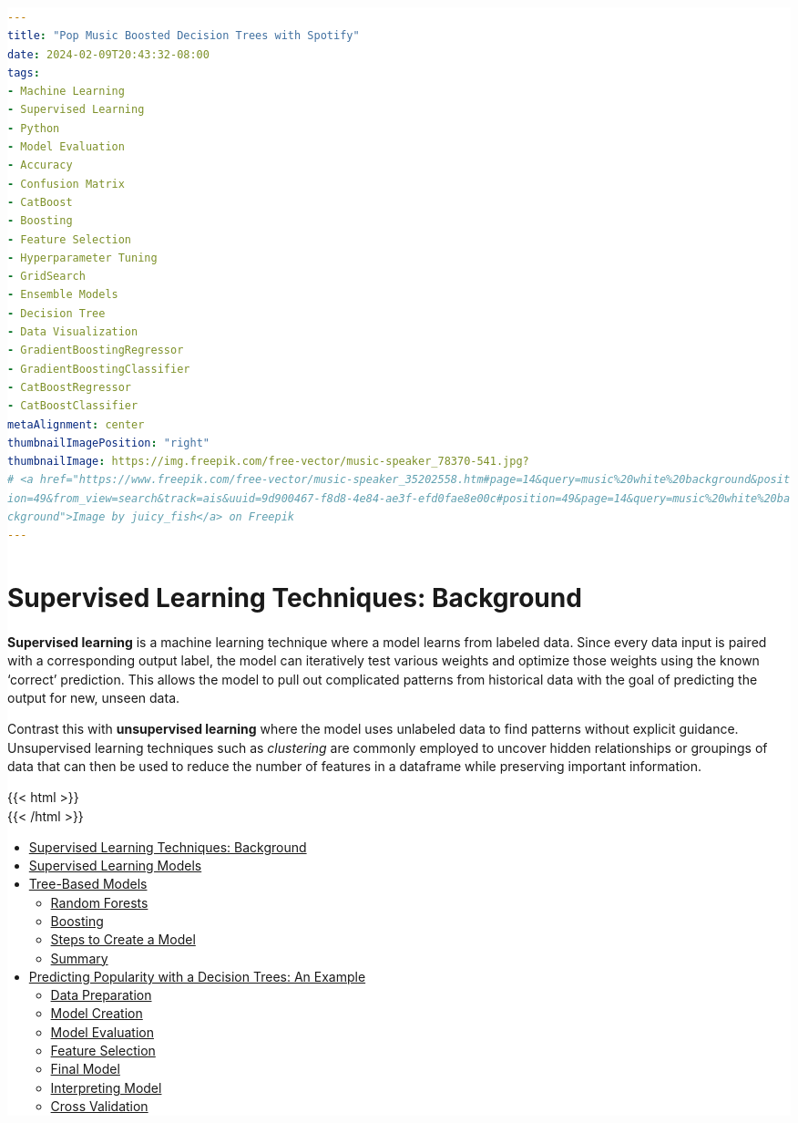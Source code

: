 ```yaml
---
title: "Pop Music Boosted Decision Trees with Spotify"
date: 2024-02-09T20:43:32-08:00
tags:
- Machine Learning
- Supervised Learning
- Python
- Model Evaluation
- Accuracy
- Confusion Matrix
- CatBoost
- Boosting
- Feature Selection
- Hyperparameter Tuning
- GridSearch
- Ensemble Models
- Decision Tree
- Data Visualization
- GradientBoostingRegressor
- GradientBoostingClassifier
- CatBoostRegressor
- CatBoostClassifier
metaAlignment: center
thumbnailImagePosition: "right"
thumbnailImage: https://img.freepik.com/free-vector/music-speaker_78370-541.jpg?
# <a href="https://www.freepik.com/free-vector/music-speaker_35202558.htm#page=14&query=music%20white%20background&position=49&from_view=search&track=ais&uuid=9d900467-f8d8-4e84-ae3f-efd0fae8e00c#position=49&page=14&query=music%20white%20background">Image by juicy_fish</a> on Freepik
---
```


# Supervised Learning Techniques: Background
**Supervised learning** is a machine learning technique where a model learns from labeled data. Since every data input is paired with a corresponding output label, the model can iteratively test various weights and optimize those weights using the known ‘correct’ prediction. This allows the model to pull out complicated patterns from historical data with the goal of predicting the output for new, unseen data. 

Contrast this with **unsupervised learning** where the model uses unlabeled data to find patterns without explicit guidance. Unsupervised learning techniques such as *clustering* are commonly employed to uncover hidden relationships or groupings of data that can then be used to reduce the number of features in a dataframe while preserving important information.

{{< html >}}
<br>
{{< /html >}}

- [Supervised Learning Techniques: Background](#supervised-learning-techniques-background)
- [Supervised Learning Models](#supervised-learning-models)
- [Tree-Based Models](#tree-based-models)
    - [Random Forests](#random-forests)
    - [Boosting](#boosting)
    - [Steps to Create a Model](#steps-to-create-a-model)
    - [Summary](summary)
- [Predicting Popularity with a Decision Trees: An Example](#predicting-popularity-with-decision_trees-an-example)
    - [Data Preparation](#data-preparation)
    - [Model Creation](#model-creation)
    - [Model Evaluation](#model-evaluation)
    - [Feature Selection](#feature-selection)
    - [Final Model](#final-model)
    - [Interpreting Model](#interpreting-model)
    - [Cross Validation](#cross-validation)